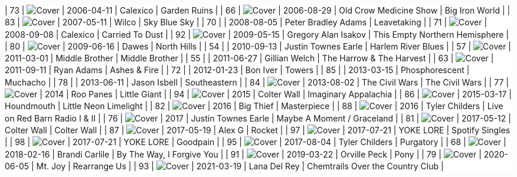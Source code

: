 | 73 | ![Cover](https://i.discogs.com/1digpEd2PJJ_BO81Gc8gRukLRuJVmTux4miD5Swb0M8/rs:fit/g:sm/q:40/h:150/w:150/czM6Ly9kaXNjb2dz/LWRhdGFiYXNlLWlt/YWdlcy9SLTY1OTA4/NC0xNjE0NjQ1NTk4/LTE4NjIuanBlZw.jpeg) | 2006-04-11 | Calexico | Garden Ruins |
| 66 | ![Cover](https://i.discogs.com/17ihfLDPWarYvPpFADallptwtjVRUZgnrm_RpLeZu8E/rs:fit/g:sm/q:40/h:150/w:150/czM6Ly9kaXNjb2dz/LWRhdGFiYXNlLWlt/YWdlcy9SLTI2NTE4/MDEtMTI5NTAzMDgz/NS5qcGVn.jpeg) | 2006-08-29 | Old Crow Medicine Show | Big Iron World |
| 83 | ![Cover](https://lastfm.freetls.fastly.net/i/u/34s/3fbe4bba18f1482db78b770f7e8fa593.png) | 2007-05-11 | Wilco | Sky Blue Sky |
| 70 |  | 2008-08-05 | Peter Bradley Adams | Leavetaking |
| 71 | ![Cover](https://i.discogs.com/ktcp7qqKDJP6P8Q7Qtsgu66LTSKPZV15hx1YO7pnwXc/rs:fit/g:sm/q:40/h:150/w:150/czM6Ly9kaXNjb2dz/LWRhdGFiYXNlLWlt/YWdlcy9SLTE0ODAy/MjItMTQ5NDU5Mjg5/My0yODYzLmpwZWc.jpeg) | 2008-09-08 | Calexico | Carried To Dust |
| 92 | ![Cover](https://lastfm.freetls.fastly.net/i/u/34s/9dc7bf5dc2c74a1b9f7a62b37520cfab.png) | 2009-05-15 | Gregory Alan Isakov | This Empty Northern Hemisphere |
| 80 | ![Cover](https://i.discogs.com/LjkFuPUzzUxtcqhriHtfHmqdUEM1P3RwWBPCrY-QNDo/rs:fit/g:sm/q:40/h:150/w:150/czM6Ly9kaXNjb2dz/LWRhdGFiYXNlLWlt/YWdlcy9SLTI2Mzg3/MDgtMTI5ODMyODAw/NC5qcGVn.jpeg) | 2009-06-16 | Dawes | North Hills |
| 54 |  | 2010-09-13 | Justin Townes Earle | Harlem River Blues |
| 57 | ![Cover](https://lastfm.freetls.fastly.net/i/u/34s/a9d202d472a8470b2b937dded2e48893.png) | 2011-03-01 | Middle Brother | Middle Brother |
| 55 |  | 2011-06-27 | Gillian Welch | The Harrow &amp; The Harvest |
| 63 | ![Cover](https://lastfm.freetls.fastly.net/i/u/34s/d88ae9c0417b48ce837b07e2bd2160da.png) | 2011-09-11 | Ryan Adams | Ashes &amp; Fire |
| 72 |  | 2012-01-23 | Bon Iver | Towers |
| 85 |  | 2013-03-15 | Phosphorescent | Muchacho |
| 78 |  | 2013-06-11 | Jason Isbell | Southeastern |
| 84 | ![Cover](https://lastfm.freetls.fastly.net/i/u/34s/74a0e7c56cda41b094ff4aa5577e6442.png) | 2013-08-02 | The Civil Wars | The Civil Wars |
| 77 | ![Cover](https://i.discogs.com/qDMegZ8RWil5k8tP6A3_wBORk0iA7K63BaWFetn0DDA/rs:fit/g:sm/q:40/h:150/w:150/czM6Ly9kaXNjb2dz/LWRhdGFiYXNlLWlt/YWdlcy9SLTYzNjYx/OTktMTQxNzQ2MjA2/MS0yMjYzLmpwZWc.jpeg) | 2014 | Roo Panes | Little Giant |
| 94 | ![Cover](https://i.discogs.com/ITeW2F5Y874TwBC5fJhdF5Qz9Dr8wAfpFMwqdMMXkmI/rs:fit/g:sm/q:40/h:150/w:150/czM6Ly9kaXNjb2dz/LWRhdGFiYXNlLWlt/YWdlcy9SLTkxMzY3/MDUtMTQ3NTQxMDY3/MC02MjQ0LmpwZWc.jpeg) | 2015 | Colter Wall | Imaginary Appalachia |
| 86 | ![Cover](https://i.discogs.com/KsoCEFgwDtNxnE2E0L2yzC2ZAI3zJ_uxLSbRMWInEsY/rs:fit/g:sm/q:40/h:150/w:150/czM6Ly9kaXNjb2dz/LWRhdGFiYXNlLWlt/YWdlcy9SLTY3NzU5/NjgtMTQyNjM4NTIz/NC0xNDYxLmpwZWc.jpeg) | 2015-03-17 | Houndmouth | Little Neon Limelight |
| 82 | ![Cover](https://i.discogs.com/I3UaLoHnlfgZMba9j7XRYlplO28kL9t8O1yrVYNzn7s/rs:fit/g:sm/q:40/h:150/w:150/czM6Ly9kaXNjb2dz/LWRhdGFiYXNlLWlt/YWdlcy9SLTg0MjE5/OTUtMTQ2MTI5MDk5/OS02ODY2LmpwZWc.jpeg) | 2016 | Big Thief | Masterpiece |
| 88 | ![Cover](https://i.discogs.com/sUO2A-oT609_PGxqlQlS0Q2r9qqRhNkrn0Bgwe61EKs/rs:fit/g:sm/q:40/h:150/w:150/czM6Ly9kaXNjb2dz/LWRhdGFiYXNlLWlt/YWdlcy9SLTEwNzQ1/NTYwLTE1ODc3Mzc4/OTItODM1Ny5qcGVn.jpeg) | 2016 | Tyler Childers | Live on Red Barn Radio I &amp; II |
| 76 | ![Cover](https://i.discogs.com/pEysmDRLd8496uRuWBflrDXPoaJXtUq1CwNg27WNFGY/rs:fit/g:sm/q:40/h:150/w:150/czM6Ly9kaXNjb2dz/LWRhdGFiYXNlLWlt/YWdlcy9SLTEwMzA3/OTc3LTE0OTUwNTQy/NDItMTEwNi5qcGVn.jpeg) | 2017 | Justin Townes Earle | Maybe A Moment / Graceland |
| 81 | ![Cover](https://i.discogs.com/fEh7C5DMPIOwPbsVxAGaUAclMsJSceQZP5xfTloTJQI/rs:fit/g:sm/q:40/h:150/w:150/czM6Ly9kaXNjb2dz/LWRhdGFiYXNlLWlt/YWdlcy9SLTEwMjY5/MzU0LTE1Mzg0MDU0/MjQtMTA4Ni5qcGVn.jpeg) | 2017-05-12 | Colter Wall | Colter Wall |
| 87 | ![Cover](https://i.discogs.com/bhCjtzkqp8tSi86P1eB6xWwr-05XR9SbQpevg8YXB_4/rs:fit/g:sm/q:40/h:150/w:150/czM6Ly9kaXNjb2dz/LWRhdGFiYXNlLWlt/YWdlcy9SLTEwMzA1/NzM1LTE1MTg5Njk1/NjQtNzc2My5qcGVn.jpeg) | 2017-05-19 | Alex G | Rocket |
| 97 | ![Cover](https://i.discogs.com/eSYsgXSO5GhzUxcl0ph9DpE3ytUgq2bQ5RdHLpYXvfI/rs:fit/g:sm/q:40/h:150/w:150/czM6Ly9kaXNjb2dz/LWRhdGFiYXNlLWlt/YWdlcy9SLTEwNjE1/MTIyLTE2NDI1Mzkz/MjEtMzcyNi5qcGVn.jpeg) | 2017-07-21 | YOKE LORE | Spotify Singles |
| 98 | ![Cover](https://i.discogs.com/eSYsgXSO5GhzUxcl0ph9DpE3ytUgq2bQ5RdHLpYXvfI/rs:fit/g:sm/q:40/h:150/w:150/czM6Ly9kaXNjb2dz/LWRhdGFiYXNlLWlt/YWdlcy9SLTEwNjE1/MTIyLTE2NDI1Mzkz/MjEtMzcyNi5qcGVn.jpeg) | 2017-07-21 | YOKE LORE | Goodpain |
| 95 | ![Cover](https://i.discogs.com/OwLXK2O9j6b7euy3jqh3le1NDdzl55CKLv6vGnnebyY/rs:fit/g:sm/q:40/h:150/w:150/czM6Ly9kaXNjb2dz/LWRhdGFiYXNlLWlt/YWdlcy9SLTEwNjU5/MjU0LTE1MDE4NjM5/NDUtMTY5OS5qcGVn.jpeg) | 2017-08-04 | Tyler Childers | Purgatory |
| 68 | ![Cover](https://i.discogs.com/ZYnJBKX4Tz5Qbj-B0JDp9BIl4ewioqXlU_yOX8ev_NY/rs:fit/g:sm/q:40/h:150/w:150/czM6Ly9kaXNjb2dz/LWRhdGFiYXNlLWlt/YWdlcy9SLTExNTU4/Mzg1LTE1NzA5Njkw/MzUtNDAwNC5qcGVn.jpeg) | 2018-02-16 | Brandi Carlile | By The Way, I Forgive You |
| 91 | ![Cover](https://i.discogs.com/vkFXzyKO9RcxgrqowKgIb7z7-rQkCcT30O4Ysthqdu0/rs:fit/g:sm/q:40/h:150/w:150/czM6Ly9kaXNjb2dz/LWRhdGFiYXNlLWlt/YWdlcy9SLTEzMzgw/ODczLTE1NTgzODQ3/MDctNjg4My5qcGVn.jpeg) | 2019-03-22 | Orville Peck | Pony |
| 79 | ![Cover](https://i.discogs.com/NqCaTd69X7zoAU7b_zeAvt2GAF9xfsQYZQjFonWina0/rs:fit/g:sm/q:40/h:150/w:150/czM6Ly9kaXNjb2dz/LWRhdGFiYXNlLWlt/YWdlcy9SLTE1NDM2/MjQ0LTE1OTE0OTIz/OTYtNzkzNS5qcGVn.jpeg) | 2020-06-05 | Mt. Joy | Rearrange Us |
| 93 | ![Cover](https://i.discogs.com/NDASIPOUPTcSctUbDfaSyd8NN7xYGIb_r2-QrCVgodA/rs:fit/g:sm/q:40/h:150/w:150/czM6Ly9kaXNjb2dz/LWRhdGFiYXNlLWlt/YWdlcy9SLTE2ODgz/OTI1LTE2MTAzOTI4/MTUtNDY1OC5qcGVn.jpeg) | 2021-03-19 | Lana Del Rey | Chemtrails Over the Country Club |